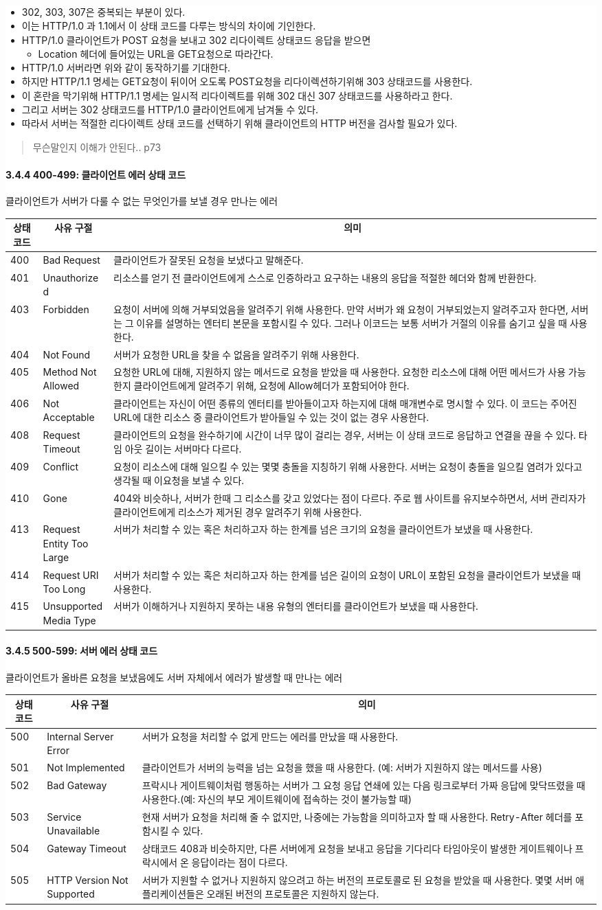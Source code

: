- 302, 303, 307은 중복되는 부분이 있다.
- 이는 HTTP/1.0 과 1.1에서 이 상태 코드를 다루는 방식의 차이에 기인한다.
- HTTP/1.0 클라이언트가 POST 요청을 보내고 302 리다이렉트 상태코드 응답을 받으면
    - Location 헤더에 들어있는 URL을 GET요청으로 따라간다.
- HTTP/1.0 서버라면 위와 같이 동작하기를 기대한다.
- 하지만 HTTP/1.1 명세는 GET요청이 뒤이어 오도록 POST요청을 리다이렉션하기위해 303 상태코드를 사용한다.
- 이 혼란을 막기위해 HTTP/1.1 명세는 일시적 리다이렉트를 위해 302 대신 307 상태코드를 사용하라고 한다.
- 그리고 서버는 302 상태코드를 HTTP/1.0 클라이언트에게 남겨둘 수 있다.
- 따라서 서버는 적절한 리다이렉트 상태 코드를 선택하기 위해 클라이언트의 HTTP 버전을 검사할 필요가 있다.

> 무슨말인지 이해가 안된다.. p73

#### 3.4.4 400-499: 클라이언트 에러 상태 코드
클라이언트가 서버가 다룰 수 없는 무엇인가를 보낼 경우 만나는 에러

|상태 코드|사유 구절|의미|
|-------|------|---|
|400|Bad Request|클라이언트가 잘못된 요청을 보냈다고 말해준다.|
|401|Unauthorized|리소스를 얻기 전 클라이언트에게 스스로 인증하라고 요구하는 내용의 응답을 적절한 헤더와 함께 반환한다.|
|403|Forbidden|요청이 서버에 의해 거부되었음을 알려주기 위해 사용한다. 만약 서버가 왜 요청이 거부되었는지 알려주고자 한다면, 서버는 그 이유를 설명하는 엔터티 본문을 포함시킬 수 있다. 그러나 이코드는 보통 서버가 거절의 이유를 숨기고 싶을 때 사용한다.|
|404|Not Found|서버가 요청한 URL을 찾을 수 없음을 알려주기 위해 사용한다.|
|405|Method Not Allowed|요청한 URL에 대해, 지원하지 않는 메서드로 요청을 받았을 때 사용한다. 요청한 리소스에 대해 어떤 메서드가 사용 가능한지 클라이언트에게 알려주기 위해, 요청에 Allow헤더가 포함되어야 한다.|
|406|Not Acceptable|클라이언트는 자신이 어떤 종류의 엔터티를 받아들이고자 하는지에 대해 매개변수로 명시할 수 있다. 이 코드는 주어진 URL에 대한 리소스 중 클라이언트가 받아들일 수 있는 것이 없는 경우 사용한다.|
|408|Request Timeout|클라이언트의 요청을 완수하기에 시간이 너무 많이 걸리는 경우, 서버는 이 상태 코드로 응답하고 연결을 끊을 수 있다. 타임 아웃 길이는 서버마다 다르다.|
|409|Conflict|요청이 리소스에 대해 일으킬 수 있는 몇몇 충돌을 지칭하기 위해 사용한다. 서버는 요청이 충돌을 일으킬 염려가 있다고 생각될 때 이요청을 보낼 수 있다.|
|410|Gone|404와 비슷하나, 서버가 한때 그 리소스를 갖고 있었다는 점이 다르다. 주로 웹 사이트를 유지보수하면서, 서버 관리자가 클라이언트에게 리소스가 제거된 경우 알려주기 위해 사용한다.|
|413|Request Entity Too Large|서버가 처리할 수 있는 혹은 처리하고자 하는 한계를 넘은 크기의 요청을 클라이언트가 보냈을 때 사용한다.|
|414|Request URI Too Long|서버가 처리할 수 있는 혹은 처리하고자 하는 한계를 넘은 길이의 요청이 URL이 포함된 요청을 클라이언트가 보냈을 때 사용한다.|
|415|Unsupported Media Type|서버가 이해하거나 지원하지 못하는 내용 유형의 엔터티를 클라이언트가 보냈을 때 사용한다.|

#### 3.4.5 500-599: 서버 에러 상태 코드
클라이언트가 올바른 요청을 보냈음에도 서버 자체에서 에러가 발생할 때 만나는 에러

|상태 코드|사유 구절|의미|
|-------|------|---|
|500|Internal Server Error|서버가 요청을 처리할 수 없게 만드는 에러를 만났을 때 사용한다.|
|501|Not Implemented|클라이언트가 서버의 능력을 넘는 요청을 했을 때 사용한다. (예: 서버가 지원하지 않는 메서드를 사용)|
|502|Bad Gateway|프락시나 게이트웨이처럼 행동하는 서버가 그 요청 응답 연쇄에 있는 다음 링크로부터 가짜 응답에 맞닥뜨렸을 때 사용한다.(예: 자신의 부모 게이트웨이에 접속하는 것이 불가능할 때)|
|503|Service Unavailable|현재 서버가 요청을 처리해 줄 수 없지만, 나중에는 가능함을 의미하고자 할 때 사용한다. Retry-After 헤더를 포함시킬 수 있다.|
|504|Gateway Timeout|상태코드 408과 비슷하지만, 다른 서버에게 요청을 보내고 응답을 기다리다 타임아웃이 발생한 게이트웨이나 프락시에서 온 응답이라는 점이 다르다.|
|505|HTTP Version Not Supported|서버가 지원할 수 없거나 지원하지 않으려고 하는 버전의 프로토콜로 된 요청을 받았을 때 사용한다. 몇몇 서버 애플리케이션들은 오래된 버전의 프로토콜은 지원하지 않는다.|
